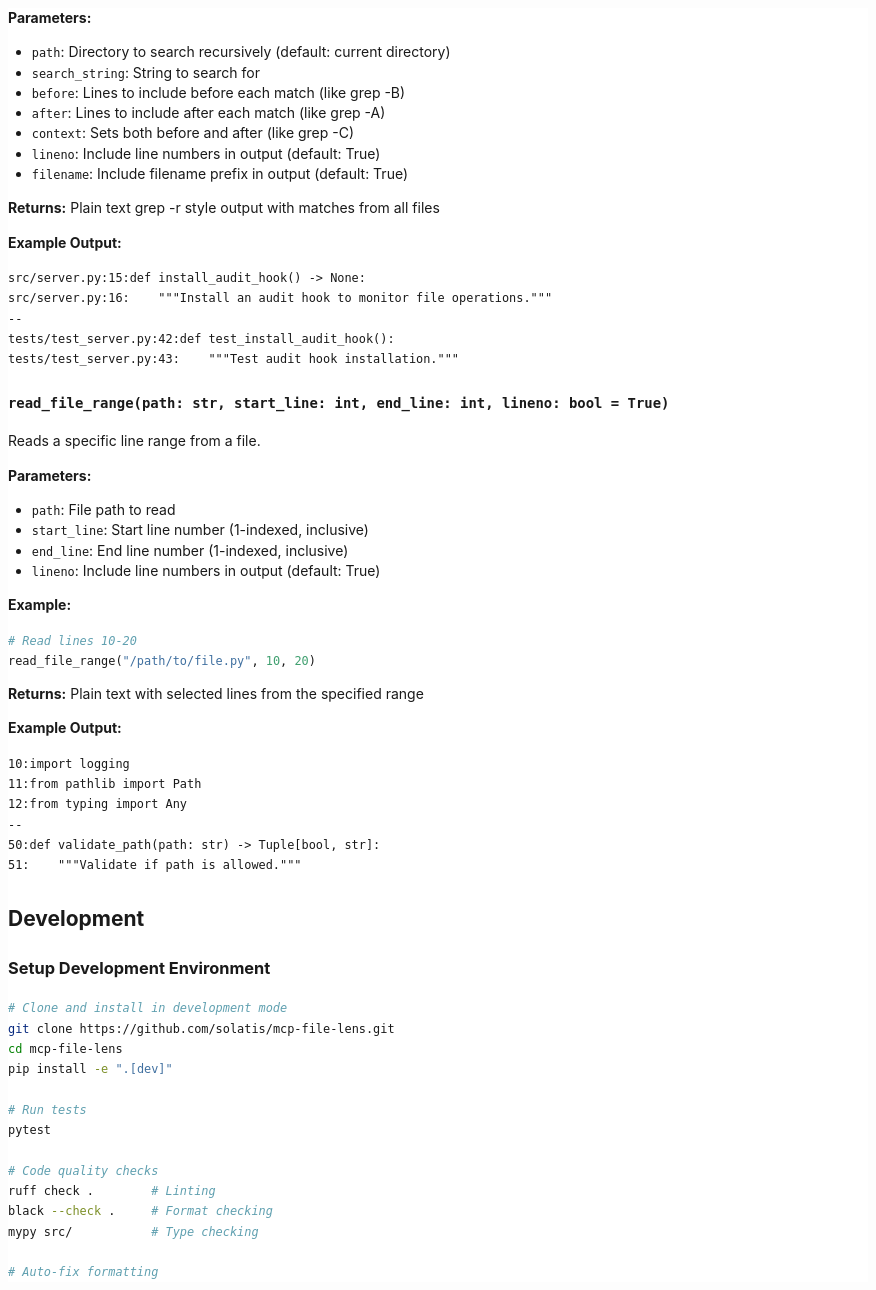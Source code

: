 **Parameters:**
- `path`: Directory to search recursively (default: current directory)
- `search_string`: String to search for
- `before`: Lines to include before each match (like grep -B)
- `after`: Lines to include after each match (like grep -A)
- `context`: Sets both before and after (like grep -C)
- `lineno`: Include line numbers in output (default: True)
- `filename`: Include filename prefix in output (default: True)

**Returns:** Plain text grep -r style output with matches from all files

**Example Output:**
```
src/server.py:15:def install_audit_hook() -> None:
src/server.py:16:    """Install an audit hook to monitor file operations."""
--
tests/test_server.py:42:def test_install_audit_hook():
tests/test_server.py:43:    """Test audit hook installation."""
```

### `read_file_range(path: str, start_line: int, end_line: int, lineno: bool = True)`
Reads a specific line range from a file.

**Parameters:**
- `path`: File path to read
- `start_line`: Start line number (1-indexed, inclusive)
- `end_line`: End line number (1-indexed, inclusive)
- `lineno`: Include line numbers in output (default: True)

**Example:**
```python
# Read lines 10-20
read_file_range("/path/to/file.py", 10, 20)
```

**Returns:** Plain text with selected lines from the specified range

**Example Output:**
```
10:import logging
11:from pathlib import Path
12:from typing import Any
--
50:def validate_path(path: str) -> Tuple[bool, str]:
51:    """Validate if path is allowed."""
```

## Development

### Setup Development Environment

```bash
# Clone and install in development mode
git clone https://github.com/solatis/mcp-file-lens.git
cd mcp-file-lens
pip install -e ".[dev]"

# Run tests
pytest

# Code quality checks
ruff check .        # Linting
black --check .     # Format checking
mypy src/           # Type checking

# Auto-fix formatting
```